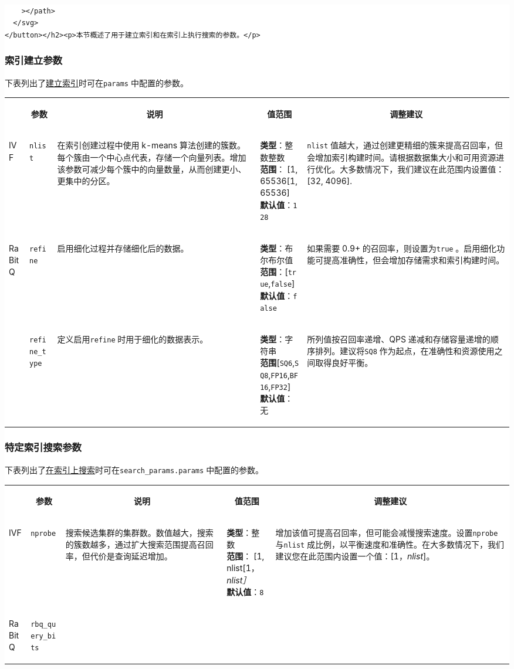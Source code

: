         ></path>
      </svg>
    </button></h2><p>本节概述了用于建立索引和在索引上执行搜索的参数。</p>
<h3 id="Index-building-params" class="common-anchor-header">索引建立参数</h3><p>下表列出了<a href="/docs/zh/ivf-rabitq.md#Build-index">建立索引</a>时可在<code translate="no">params</code> 中配置的参数。</p>
<table>
   <tr>
     <th></th>
     <th><p>参数</p></th>
     <th><p>说明</p></th>
     <th><p>值范围</p></th>
     <th><p>调整建议</p></th>
   </tr>
   <tr>
     <td><p>IVF</p></td>
     <td><p><code translate="no">nlist</code></p></td>
     <td><p>在索引创建过程中使用 k-means 算法创建的簇数。每个簇由一个中心点代表，存储一个向量列表。增加该参数可减少每个簇中的向量数量，从而创建更小、更集中的分区。</p></td>
     <td><p><strong>类型</strong>：整数整数<br><strong>范围</strong>： [1, 65536[1, 65536]<br><strong>默认值</strong>：<code translate="no">128</code></p></td>
     <td><p><code translate="no">nlist</code> 值越大，通过创建更精细的簇来提高召回率，但会增加索引构建时间。请根据数据集大小和可用资源进行优化。大多数情况下，我们建议在此范围内设置值：[32, 4096].</p></td>
   </tr>
   <tr>
     <td rowspan="3"><p>RaBitQ</p></td>
     <td><p><code translate="no">refine</code></p></td>
     <td><p>启用细化过程并存储细化后的数据。</p></td>
     <td><p><strong>类型</strong>：布尔布尔值<br><strong>范围</strong>：[<code translate="no">true</code>,<code translate="no">false</code>]<br><strong>默认值</strong>：<code translate="no">false</code></p></td>
     <td><p>如果需要 0.9+ 的召回率，则设置为<code translate="no">true</code> 。启用细化功能可提高准确性，但会增加存储需求和索引构建时间。</p></td>
   </tr>
   <tr>
     <td><p><code translate="no">refine_type</code></p></td>
     <td><p>定义启用<code translate="no">refine</code> 时用于细化的数据表示。</p></td>
     <td><p><strong>类型</strong>：字符串<br><strong>范围</strong>[<code translate="no">SQ6</code>,<code translate="no">SQ8</code>,<code translate="no">FP16</code>,<code translate="no">BF16</code>,<code translate="no">FP32</code>]<br><strong>默认值</strong>：无</p></td>
     <td><p>所列值按召回率递增、QPS 递减和存储容量递增的顺序排列。建议将<code translate="no">SQ8</code> 作为起点，在准确性和资源使用之间取得良好平衡。</p></td>
   </tr>
</table>
<h3 id="Index-specific-search-params" class="common-anchor-header">特定索引搜索参数</h3><p>下表列出了<a href="/docs/zh/ivf-rabitq.md#Search-on-index">在索引上搜索</a>时可在<code translate="no">search_params.params</code> 中配置的参数。</p>
<table>
   <tr>
     <th></th>
     <th><p>参数</p></th>
     <th><p>说明</p></th>
     <th><p>值范围</p></th>
     <th><p>调整建议</p></th>
   </tr>
   <tr>
     <td><p>IVF</p></td>
     <td><p><code translate="no">nprobe</code></p></td>
     <td><p>搜索候选集群的集群数。数值越大，搜索的簇数越多，通过扩大搜索范围提高召回率，但代价是查询延迟增加。</p></td>
     <td><p><strong>类型</strong>：整数<br><strong>范围</strong>： [1, nlist[1，<em>nlist］</em><br><strong>默认值</strong>：<code translate="no">8</code></p></td>
     <td><p>增加该值可提高召回率，但可能会减慢搜索速度。设置<code translate="no">nprobe</code> 与<code translate="no">nlist</code> 成比例，以平衡速度和准确性。在大多数情况下，我们建议您在此范围内设置一个值：[1，<em>nlist</em>]。</p></td>
   </tr>
   <tr>
     <td rowspan="2"><p>RaBitQ</p></td>
     <td><p><code translate="no">rbq_query_bits</code></p></td>